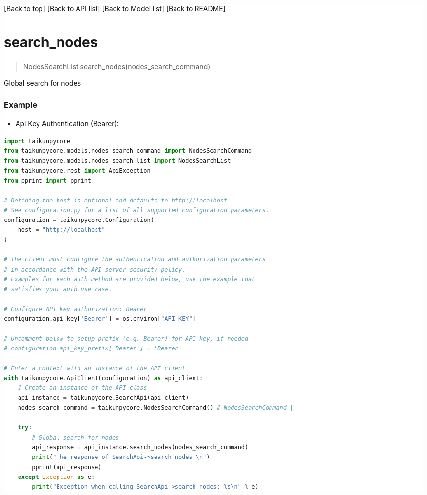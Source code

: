 [[Back to top]](#) [[Back to API list]](../README.md#documentation-for-api-endpoints) [[Back to Model list]](../README.md#documentation-for-models) [[Back to README]](../README.md)

# **search_nodes**
> NodesSearchList search_nodes(nodes_search_command)

Global search for nodes

### Example

* Api Key Authentication (Bearer):

```python
import taikunpycore
from taikunpycore.models.nodes_search_command import NodesSearchCommand
from taikunpycore.models.nodes_search_list import NodesSearchList
from taikunpycore.rest import ApiException
from pprint import pprint

# Defining the host is optional and defaults to http://localhost
# See configuration.py for a list of all supported configuration parameters.
configuration = taikunpycore.Configuration(
    host = "http://localhost"
)

# The client must configure the authentication and authorization parameters
# in accordance with the API server security policy.
# Examples for each auth method are provided below, use the example that
# satisfies your auth use case.

# Configure API key authorization: Bearer
configuration.api_key['Bearer'] = os.environ["API_KEY"]

# Uncomment below to setup prefix (e.g. Bearer) for API key, if needed
# configuration.api_key_prefix['Bearer'] = 'Bearer'

# Enter a context with an instance of the API client
with taikunpycore.ApiClient(configuration) as api_client:
    # Create an instance of the API class
    api_instance = taikunpycore.SearchApi(api_client)
    nodes_search_command = taikunpycore.NodesSearchCommand() # NodesSearchCommand | 

    try:
        # Global search for nodes
        api_response = api_instance.search_nodes(nodes_search_command)
        print("The response of SearchApi->search_nodes:\n")
        pprint(api_response)
    except Exception as e:
        print("Exception when calling SearchApi->search_nodes: %s\n" % e)
```

